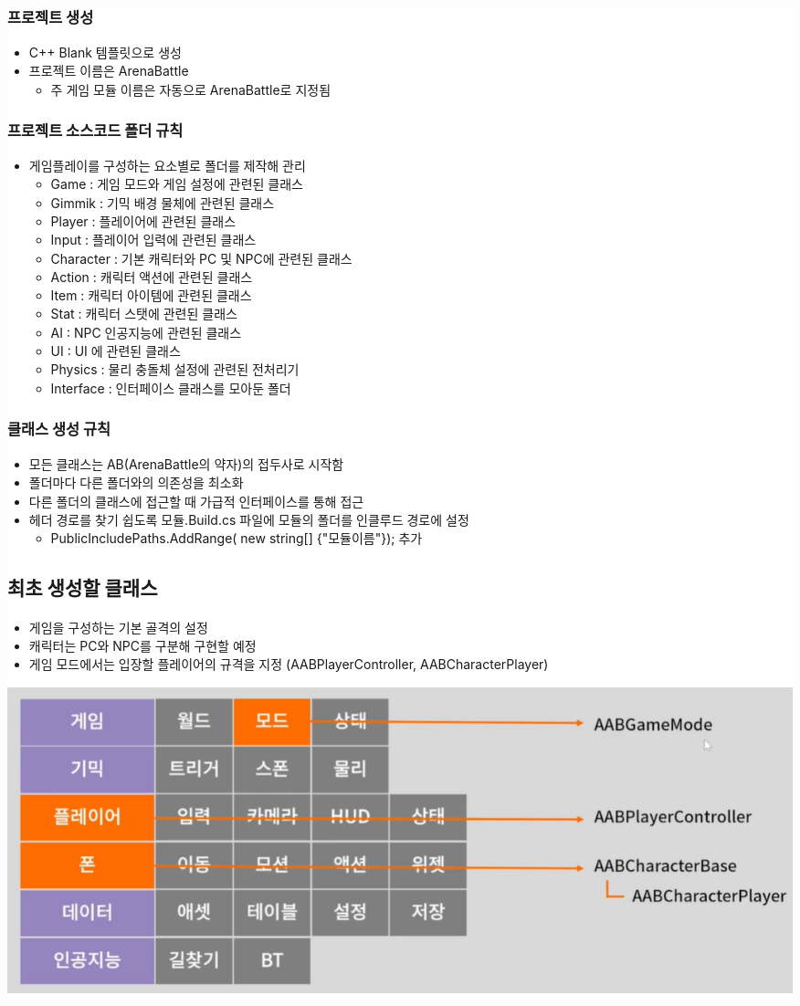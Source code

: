 ### 프로젝트 생성

- C++ Blank 템플릿으로 생성
- 프로젝트 이름은 ArenaBattle
  - 주 게임 모듈 이름은 자동으로 ArenaBattle로 지정됨

### 프로젝트 소스코드 폴더 규칙

- 게임플레이를 구성하는 요소별로 폴더를 제작해 관리
  - Game : 게임 모드와 게임 설정에 관련된 클래스
  - Gimmik : 기믹 배경 물체에 관련된 클래스
  - Player : 플레이어에 관련된 클래스
  - Input : 플레이어 입력에 관련된 클래스
  - Character : 기본 캐릭터와 PC 및 NPC에 관련된 클래스
  - Action : 캐릭터 액션에 관련된 클래스
  - Item : 캐릭터 아이템에 관련된 클래스
  - Stat : 캐릭터 스탯에 관련된 클래스
  - AI : NPC 인공지능에 관련된 클래스
  - UI : UI 에 관련된 클래스
  - Physics : 물리 충돌체 설정에 관련된 전처리기
  - Interface : 인터페이스 클래스를 모아둔 폴더

### 클래스 생성 규칙
- 모든 클래스는 AB(ArenaBattle의 약자)의 접두사로 시작함
- 폴더마다 다른 폴더와의 의존성을 최소화
- 다른 폴더의 클래스에 접근할 때 가급적 인터페이스를 통해 접근
- 헤더 경로를 찾기 쉽도록 모듈.Build.cs 파일에 모듈의 폴더를 인클루드 경로에 설정
  - PublicIncludePaths.AddRange( new string[] {"모듈이름"}); 추가

## 최초 생성할 클래스
- 게임을 구성하는 기본 골격의 설정
- 캐릭터는 PC와 NPC를 구분해 구현할 예정
- 게임 모드에서는 입장할 플레이어의 규격을 지정 (AABPlayerController, AABCharacterPlayer)

![Alt text](<Images/최초 생성할 클래스.PNG>)
